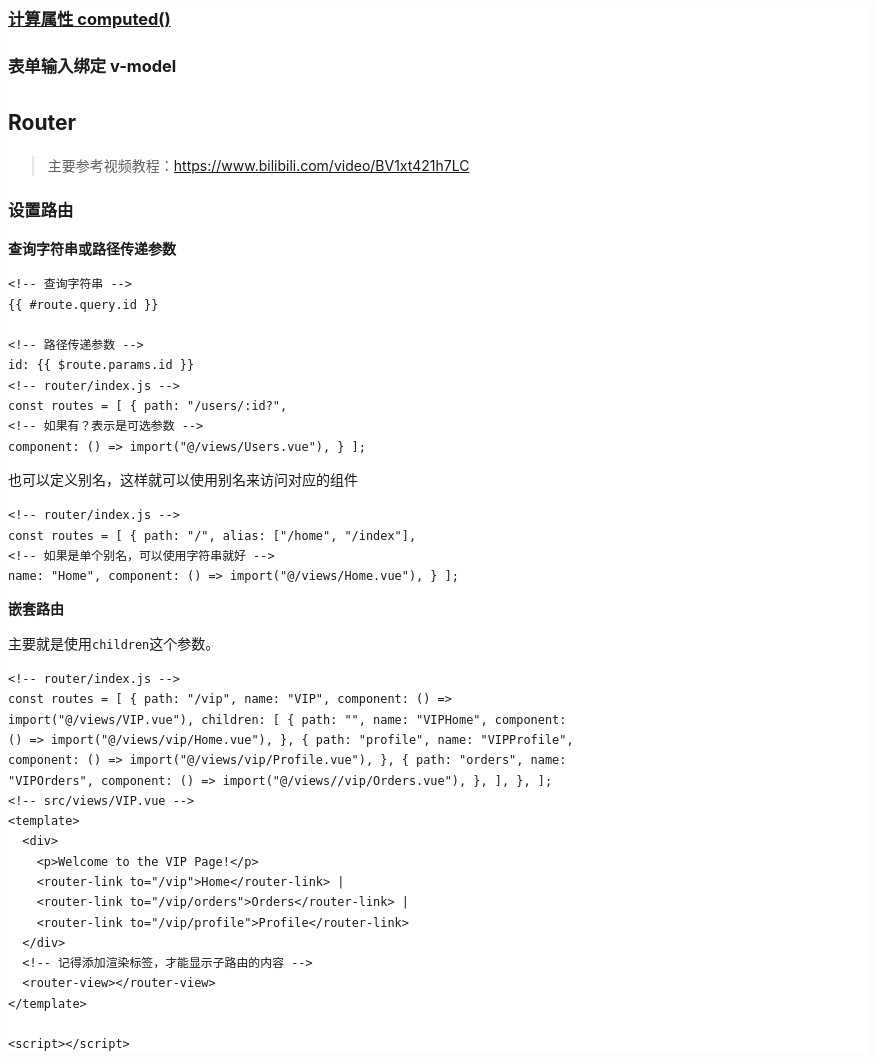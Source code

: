 ### [计算属性 computed()](https://cn.vuejs.org/guide/essentials/computed.html)

### 表单输入绑定 v-model

## Router

> 主要参考视频教程：https://www.bilibili.com/video/BV1xt421h7LC

### 设置路由

**查询字符串或路径传递参数**

```vue
<!-- 查询字符串 -->
{{ #route.query.id }}

<!-- 路径传递参数 -->
id: {{ $route.params.id }}
<!-- router/index.js -->
const routes = [ { path: "/users/:id?",
<!-- 如果有？表示是可选参数 -->
component: () => import("@/views/Users.vue"), } ];
```

也可以定义别名，这样就可以使用别名来访问对应的组件

```vue
<!-- router/index.js -->
const routes = [ { path: "/", alias: ["/home", "/index"],
<!-- 如果是单个别名，可以使用字符串就好 -->
name: "Home", component: () => import("@/views/Home.vue"), } ];
```

**嵌套路由**

主要就是使用`children`这个参数。

```vue
<!-- router/index.js -->
const routes = [ { path: "/vip", name: "VIP", component: () =>
import("@/views/VIP.vue"), children: [ { path: "", name: "VIPHome", component:
() => import("@/views/vip/Home.vue"), }, { path: "profile", name: "VIPProfile",
component: () => import("@/views/vip/Profile.vue"), }, { path: "orders", name:
"VIPOrders", component: () => import("@/views//vip/Orders.vue"), }, ], }, ];
<!-- src/views/VIP.vue -->
<template>
  <div>
    <p>Welcome to the VIP Page!</p>
    <router-link to="/vip">Home</router-link> |
    <router-link to="/vip/orders">Orders</router-link> |
    <router-link to="/vip/profile">Profile</router-link>
  </div>
  <!-- 记得添加渲染标签，才能显示子路由的内容 -->
  <router-view></router-view>
</template>

<script></script>
```
